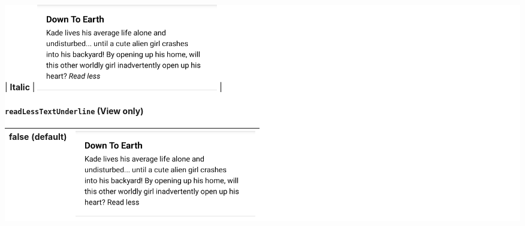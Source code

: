 | **Italic**           | <img width="300" src="docs/readLessTextStyle_italic.png" /> |

#### `readLessTextUnderline` (View only)

| **false (default)** | <img width="300" src="docs/readLessTextUnderline_default.png" /> |
| ------------------- | ------------------------------------------------------------ |